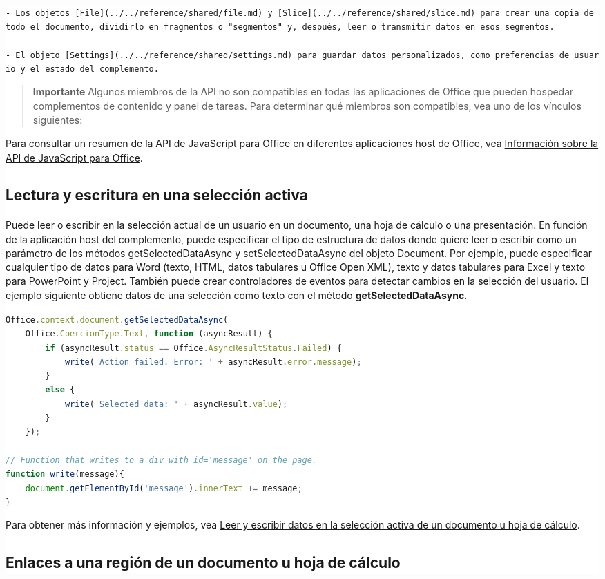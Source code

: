     - Los objetos [File](../../reference/shared/file.md) y [Slice](../../reference/shared/slice.md) para crear una copia de todo el documento, dividirlo en fragmentos o "segmentos" y, después, leer o transmitir datos en esos segmentos.
    
    - El objeto [Settings](../../reference/shared/settings.md) para guardar datos personalizados, como preferencias de usuario y el estado del complemento.
    

 >**Importante** Algunos miembros de la API no son compatibles en todas las aplicaciones de Office que pueden hospedar complementos de contenido y panel de tareas. Para determinar qué miembros son compatibles, vea uno de los vínculos siguientes:

Para consultar un resumen de la API de JavaScript para Office en diferentes aplicaciones host de Office, vea [Información sobre la API de JavaScript para Office](../../docs/develop/understanding-the-javascript-api-for-office.md).


## <a name="reading-and-writing-to-an-active-selection"></a>Lectura y escritura en una selección activa

Puede leer o escribir en la selección actual de un usuario en un documento, una hoja de cálculo o una presentación. En función de la aplicación host del complemento, puede especificar el tipo de estructura de datos donde quiere leer o escribir como un parámetro de los métodos [getSelectedDataAsync](../../reference/shared/document.getselecteddataasync.md) y [setSelectedDataAsync](../../reference/shared/document.setselecteddataasync.md) del objeto [Document](../../reference/shared/document.md). Por ejemplo, puede especificar cualquier tipo de datos para Word (texto, HTML, datos tabulares u Office Open XML), texto y datos tabulares para Excel y texto para PowerPoint y Project. También puede crear controladores de eventos para detectar cambios en la selección del usuario. El ejemplo siguiente obtiene datos de una selección como texto con el método **getSelectedDataAsync**.


```js
Office.context.document.getSelectedDataAsync(
    Office.CoercionType.Text, function (asyncResult) {
        if (asyncResult.status == Office.AsyncResultStatus.Failed) {
            write('Action failed. Error: ' + asyncResult.error.message);
        }
        else {
            write('Selected data: ' + asyncResult.value);
        }
    });

// Function that writes to a div with id='message' on the page.
function write(message){
    document.getElementById('message').innerText += message; 
}

```

Para obtener más información y ejemplos, vea [Leer y escribir datos en la selección activa de un documento u hoja de cálculo](../../docs/develop/read-and-write-data-to-the-active-selection-in-a-document-or-spreadsheet.md).


## <a name="binding-to-a-region-in-a-document-or-spreadsheet"></a>Enlaces a una región de un documento u hoja de cálculo
